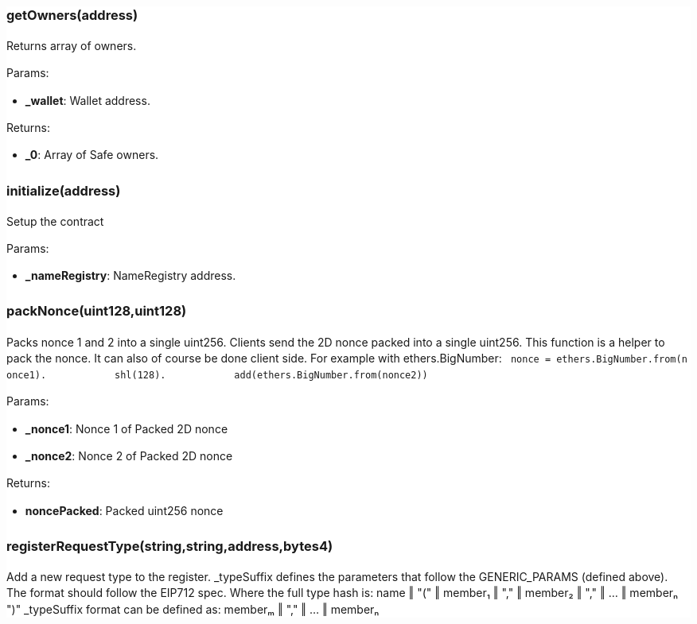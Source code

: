 
### getOwners(address)

Returns array of owners.


   
Params:
    
- **_wallet**: Wallet address.
    
  


   
Returns:
    
- **_0**: Array of Safe owners.
    
  


### initialize(address)

Setup the contract


   
Params:
    
- **_nameRegistry**: NameRegistry address.
    
  


  


### packNonce(uint128,uint128)

Packs nonce 1 and 2 into a single uint256. Clients send the 2D nonce packed into a single uint256. This function is a helper to pack the nonce. It can also of course be done client side. For example with ethers.BigNumber:  ```  nonce = ethers.BigNumber.from(nonce1).            shl(128).            add(ethers.BigNumber.from(nonce2)) ```


   
Params:
    
- **_nonce1**: Nonce 1 of Packed 2D nonce
    
- **_nonce2**: Nonce 2 of Packed 2D nonce
    
  


   
Returns:
    
- **noncePacked**: Packed uint256 nonce
    
  


### registerRequestType(string,string,address,bytes4)

Add a new request type to the register. _typeSuffix defines the parameters that follow the GENERIC_PARAMS (defined above). The format should follow the EIP712 spec. Where the full type hash is:   name ‖ "(" ‖ member₁ ‖ "," ‖ member₂ ‖ "," ‖ … ‖ memberₙ ")" _typeSuffix format can be defined as:   memberₘ ‖ "," ‖ … ‖ memberₙ
